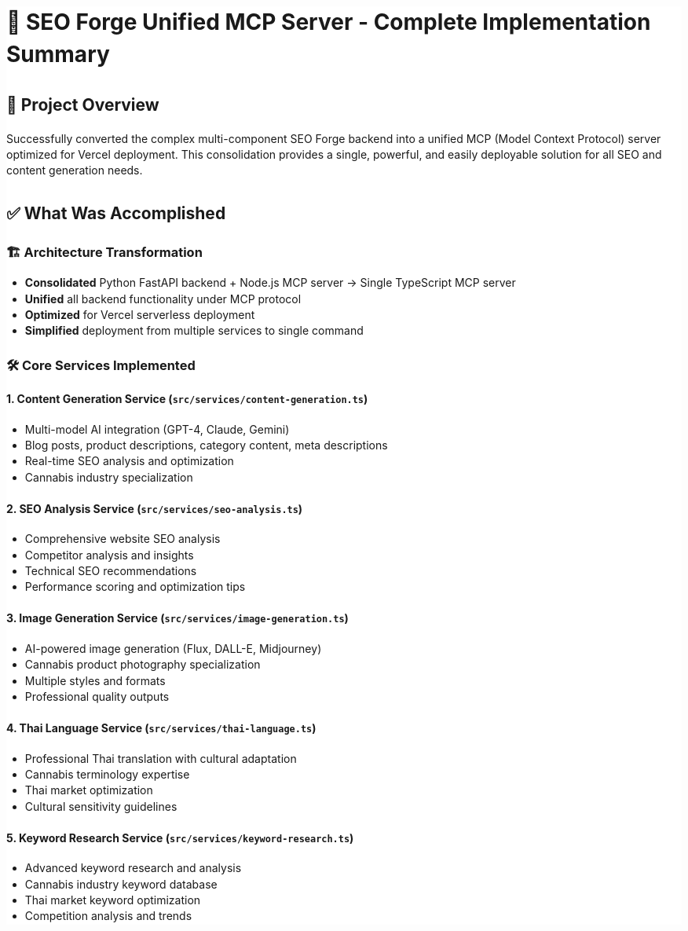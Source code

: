 # 🚀 SEO Forge Unified MCP Server - Complete Implementation Summary

## 🎯 Project Overview

Successfully converted the complex multi-component SEO Forge backend into a unified MCP (Model Context Protocol) server optimized for Vercel deployment. This consolidation provides a single, powerful, and easily deployable solution for all SEO and content generation needs.

## ✅ What Was Accomplished

### 🏗️ Architecture Transformation
- **Consolidated** Python FastAPI backend + Node.js MCP server → Single TypeScript MCP server
- **Unified** all backend functionality under MCP protocol
- **Optimized** for Vercel serverless deployment
- **Simplified** deployment from multiple services to single command

### 🛠️ Core Services Implemented

#### 1. **Content Generation Service** (`src/services/content-generation.ts`)
- Multi-model AI integration (GPT-4, Claude, Gemini)
- Blog posts, product descriptions, category content, meta descriptions
- Real-time SEO analysis and optimization
- Cannabis industry specialization

#### 2. **SEO Analysis Service** (`src/services/seo-analysis.ts`)
- Comprehensive website SEO analysis
- Competitor analysis and insights
- Technical SEO recommendations
- Performance scoring and optimization tips

#### 3. **Image Generation Service** (`src/services/image-generation.ts`)
- AI-powered image generation (Flux, DALL-E, Midjourney)
- Cannabis product photography specialization
- Multiple styles and formats
- Professional quality outputs

#### 4. **Thai Language Service** (`src/services/thai-language.ts`)
- Professional Thai translation with cultural adaptation
- Cannabis terminology expertise
- Thai market optimization
- Cultural sensitivity guidelines

#### 5. **Keyword Research Service** (`src/services/keyword-research.ts`)
- Advanced keyword research and analysis
- Cannabis industry keyword database
- Thai market keyword optimization
- Competition analysis and trends
